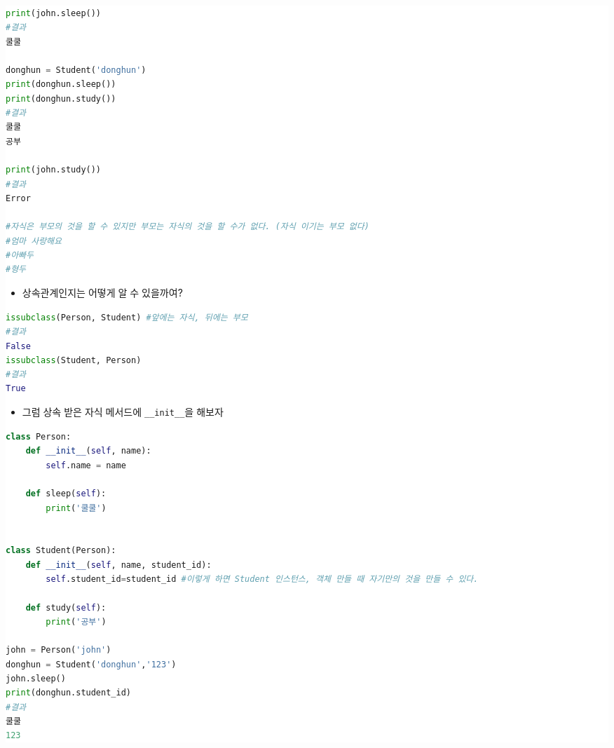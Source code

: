 ```python
print(john.sleep())
#결과
쿨쿨

donghun = Student('donghun')
print(donghun.sleep())
print(donghun.study())
#결과
쿨쿨
공부

print(john.study())
#결과
Error

#자식은 부모의 것을 할 수 있지만 부모는 자식의 것을 할 수가 없다. (자식 이기는 부모 없다)
#엄마 사랑해요
#아빠두
#형두
```

- 상속관계인지는 어떻게 알 수 있을까여?

```python
issubclass(Person, Student) #앞에는 자식, 뒤에는 부모
#결과
False
issubclass(Student, Person)
#결과
True
```

- 그럼 상속 받은 자식 메서드에 `__init__`을 해보자

```python
class Person:
    def __init__(self, name):
        self.name = name
        
    def sleep(self):
        print('쿨쿨')


class Student(Person):
    def __init__(self, name, student_id):
        self.student_id=student_id #이렇게 하면 Student 인스턴스, 객체 만들 때 자기만의 것을 만들 수 있다.
        
    def study(self):
        print('공부')
        
john = Person('john')
donghun = Student('donghun','123')
john.sleep()
print(donghun.student_id)
#결과
쿨쿨
123
```
